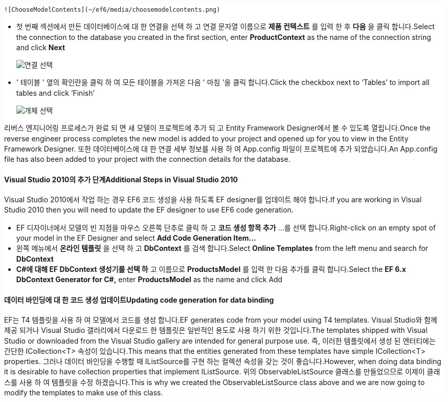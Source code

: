     ![ChooseModelContents](~/ef6/media/choosemodelcontents.png)

-   <span data-ttu-id="af2a3-182">첫 번째 섹션에서 만든 데이터베이스에 대 한 연결을 선택 하 고 연결 문자열 이름으로 **제품 컨텍스트** 를 입력 한 후 **다음** 을 클릭 합니다.</span><span class="sxs-lookup"><span data-stu-id="af2a3-182">Select the connection to the database you created in the first section, enter **ProductContext** as the name of the connection string and click **Next**</span></span>

    ![연결 선택](~/ef6/media/chooseyourconnection.png)

-   <span data-ttu-id="af2a3-184">' 테이블 ' 옆의 확인란을 클릭 하 여 모든 테이블을 가져온 다음 ' 마침 '을 클릭 합니다.</span><span class="sxs-lookup"><span data-stu-id="af2a3-184">Click the checkbox next to ‘Tables’ to import all tables and click ‘Finish’</span></span>

    ![개체 선택](~/ef6/media/chooseyourobjects.png)

<span data-ttu-id="af2a3-186">리버스 엔지니어링 프로세스가 완료 되 면 새 모델이 프로젝트에 추가 되 고 Entity Framework Designer에서 볼 수 있도록 열립니다.</span><span class="sxs-lookup"><span data-stu-id="af2a3-186">Once the reverse engineer process completes the new model is added to your project and opened up for you to view in the Entity Framework Designer.</span></span> <span data-ttu-id="af2a3-187">또한 데이터베이스에 대 한 연결 세부 정보를 사용 하 여 App.config 파일이 프로젝트에 추가 되었습니다.</span><span class="sxs-lookup"><span data-stu-id="af2a3-187">An App.config file has also been added to your project with the connection details for the database.</span></span>

#### <a name="additional-steps-in-visual-studio-2010"></a><span data-ttu-id="af2a3-188">Visual Studio 2010의 추가 단계</span><span class="sxs-lookup"><span data-stu-id="af2a3-188">Additional Steps in Visual Studio 2010</span></span>

<span data-ttu-id="af2a3-189">Visual Studio 2010에서 작업 하는 경우 EF6 코드 생성을 사용 하도록 EF designer를 업데이트 해야 합니다.</span><span class="sxs-lookup"><span data-stu-id="af2a3-189">If you are working in Visual Studio 2010 then you will need to update the EF designer to use EF6 code generation.</span></span>

-   <span data-ttu-id="af2a3-190">EF 디자이너에서 모델의 빈 지점을 마우스 오른쪽 단추로 클릭 하 고 **코드 생성 항목 추가** ...를 선택 합니다.</span><span class="sxs-lookup"><span data-stu-id="af2a3-190">Right-click on an empty spot of your model in the EF Designer and select **Add Code Generation Item…**</span></span>
-   <span data-ttu-id="af2a3-191">왼쪽 메뉴에서 **온라인 템플릿** 을 선택 하 고 **DbContext** 를 검색 합니다.</span><span class="sxs-lookup"><span data-stu-id="af2a3-191">Select **Online Templates** from the left menu and search for **DbContext**</span></span>
-   <span data-ttu-id="af2a3-192">**C\#에 대해 EF DbContext 생성기를 선택 하** 고 이름으로 **ProductsModel** 를 입력 한 다음 추가를 클릭 합니다.</span><span class="sxs-lookup"><span data-stu-id="af2a3-192">Select the **EF 6.x DbContext Generator for C\#,** enter **ProductsModel** as the name and click Add</span></span>

#### <a name="updating-code-generation-for-data-binding"></a><span data-ttu-id="af2a3-193">데이터 바인딩에 대 한 코드 생성 업데이트</span><span class="sxs-lookup"><span data-stu-id="af2a3-193">Updating code generation for data binding</span></span>

<span data-ttu-id="af2a3-194">EF는 T4 템플릿을 사용 하 여 모델에서 코드를 생성 합니다.</span><span class="sxs-lookup"><span data-stu-id="af2a3-194">EF generates code from your model using T4 templates.</span></span> <span data-ttu-id="af2a3-195">Visual Studio와 함께 제공 되거나 Visual Studio 갤러리에서 다운로드 한 템플릿은 일반적인 용도로 사용 하기 위한 것입니다.</span><span class="sxs-lookup"><span data-stu-id="af2a3-195">The templates shipped with Visual Studio or downloaded from the Visual Studio gallery are intended for general purpose use.</span></span> <span data-ttu-id="af2a3-196">즉, 이러한 템플릿에서 생성 된 엔터티에는 간단한 ICollection&lt;T&gt; 속성이 있습니다.</span><span class="sxs-lookup"><span data-stu-id="af2a3-196">This means that the entities generated from these templates have simple ICollection&lt;T&gt; properties.</span></span> <span data-ttu-id="af2a3-197">그러나 데이터 바인딩을 수행할 때 IListSource를 구현 하는 컬렉션 속성을 갖는 것이 좋습니다.</span><span class="sxs-lookup"><span data-stu-id="af2a3-197">However, when doing data binding it is desirable to have collection properties that implement IListSource.</span></span> <span data-ttu-id="af2a3-198">위의 ObservableListSource 클래스를 만들었으므로 이제이 클래스를 사용 하 여 템플릿을 수정 하겠습니다.</span><span class="sxs-lookup"><span data-stu-id="af2a3-198">This is why we created the ObservableListSource class above and we are now going to modify the templates to make use of this class.</span></span>
